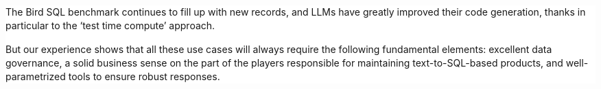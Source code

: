 The Bird SQL benchmark continues to fill up with new records, and LLMs have greatly improved their code generation, thanks in particular to the ‘test time compute’ approach.

But our experience shows that all these use cases will always require the following fundamental elements: excellent data governance, a solid business sense on the part of the players responsible for maintaining text-to-SQL-based products, and well-parametrized tools to ensure robust responses.

</div>